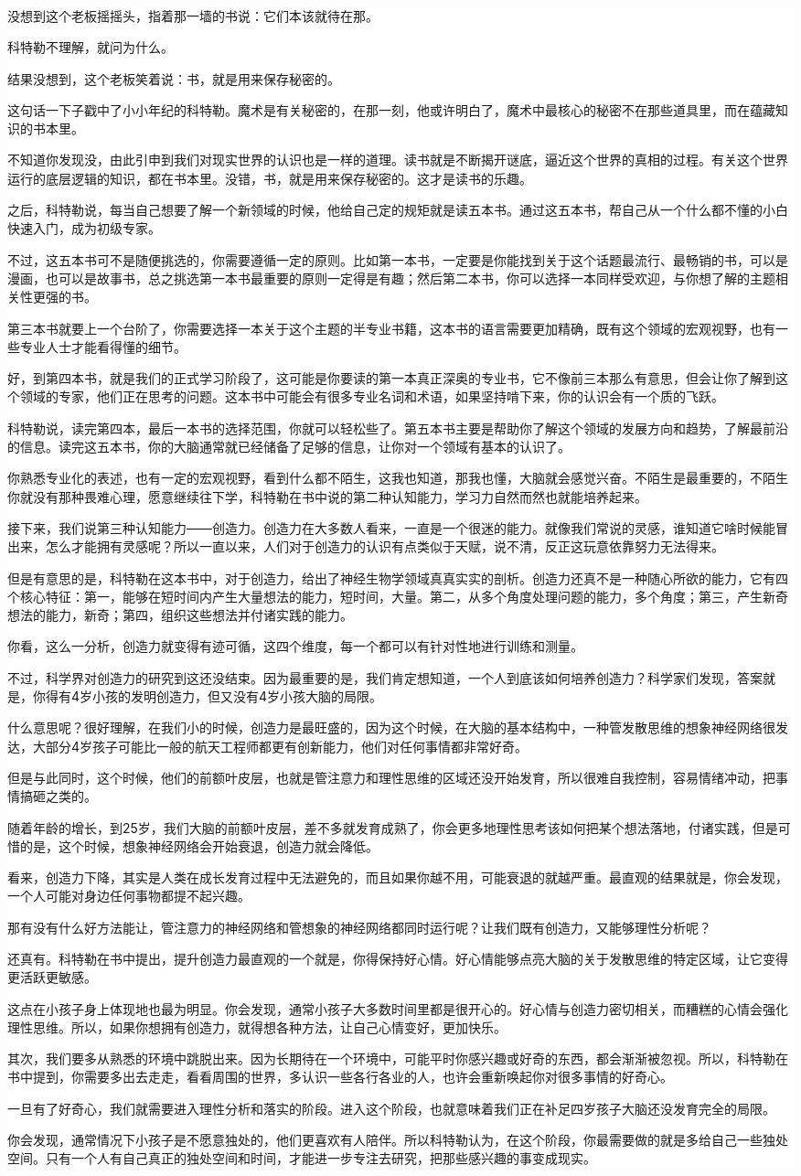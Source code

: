 没想到这个老板摇摇头，指着那一墙的书说：它们本该就待在那。

科特勒不理解，就问为什么。

结果没想到，这个老板笑着说：书，就是用来保存秘密的。

这句话一下子戳中了小小年纪的科特勒。魔术是有关秘密的，在那一刻，他或许明白了，魔术中最核心的秘密不在那些道具里，而在蕴藏知识的书本里。

不知道你发现没，由此引申到我们对现实世界的认识也是一样的道理。读书就是不断揭开谜底，逼近这个世界的真相的过程。有关这个世界运行的底层逻辑的知识，都在书本里。没错，书，就是用来保存秘密的。这才是读书的乐趣。

之后，科特勒说，每当自己想要了解一个新领域的时候，他给自己定的规矩就是读五本书。通过这五本书，帮自己从一个什么都不懂的小白快速入门，成为初级专家。

不过，这五本书可不是随便挑选的，你需要遵循一定的原则。比如第一本书，一定要是你能找到关于这个话题最流行、最畅销的书，可以是漫画，也可以是故事书，总之挑选第一本书最重要的原则一定得是有趣；然后第二本书，你可以选择一本同样受欢迎，与你想了解的主题相关性更强的书。

第三本书就要上一个台阶了，你需要选择一本关于这个主题的半专业书籍，这本书的语言需要更加精确，既有这个领域的宏观视野，也有一些专业人士才能看得懂的细节。

好，到第四本书，就是我们的正式学习阶段了，这可能是你要读的第一本真正深奥的专业书，它不像前三本那么有意思，但会让你了解到这个领域的专家，他们正在思考的问题。这本书中可能会有很多专业名词和术语，如果坚持啃下来，你的认识会有一个质的飞跃。

科特勒说，读完第四本，最后一本书的选择范围，你就可以轻松些了。第五本书主要是帮助你了解这个领域的发展方向和趋势，了解最前沿的信息。读完这五本书，你的大脑通常就已经储备了足够的信息，让你对一个领域有基本的认识了。

你熟悉专业化的表述，也有一定的宏观视野，看到什么都不陌生，这我也知道，那我也懂，大脑就会感觉兴奋。不陌生是最重要的，不陌生你就没有那种畏难心理，愿意继续往下学，科特勒在书中说的第二种认知能力，学习力自然而然也就能培养起来。



接下来，我们说第三种认知能力——创造力。创造力在大多数人看来，一直是一个很迷的能力。就像我们常说的灵感，谁知道它啥时候能冒出来，怎么才能拥有灵感呢？所以一直以来，人们对于创造力的认识有点类似于天赋，说不清，反正这玩意依靠努力无法得来。

但是有意思的是，科特勒在这本书中，对于创造力，给出了神经生物学领域真真实实的剖析。创造力还真不是一种随心所欲的能力，它有四个核心特征：第一，能够在短时间内产生大量想法的能力，短时间，大量。第二，从多个角度处理问题的能力，多个角度；第三，产生新奇想法的能力，新奇；第四，组织这些想法并付诸实践的能力。

你看，这么一分析，创造力就变得有迹可循，这四个维度，每一个都可以有针对性地进行训练和测量。

不过，科学界对创造力的研究到这还没结束。因为最重要的是，我们肯定想知道，一个人到底该如何培养创造力？科学家们发现，答案就是，你得有4岁小孩的发明创造力，但又没有4岁小孩大脑的局限。

什么意思呢？很好理解，在我们小的时候，创造力是最旺盛的，因为这个时候，在大脑的基本结构中，一种管发散思维的想象神经网络很发达，大部分4岁孩子可能比一般的航天工程师都更有创新能力，他们对任何事情都非常好奇。

但是与此同时，这个时候，他们的前额叶皮层，也就是管注意力和理性思维的区域还没开始发育，所以很难自我控制，容易情绪冲动，把事情搞砸之类的。

随着年龄的增长，到25岁，我们大脑的前额叶皮层，差不多就发育成熟了，你会更多地理性思考该如何把某个想法落地，付诸实践，但是可惜的是，这个时候，想象神经网络会开始衰退，创造力就会降低。

看来，创造力下降，其实是人类在成长发育过程中无法避免的，而且如果你越不用，可能衰退的就越严重。最直观的结果就是，你会发现，一个人可能对身边任何事物都提不起兴趣。

那有没有什么好方法能让，管注意力的神经网络和管想象的神经网络都同时运行呢？让我们既有创造力，又能够理性分析呢？

还真有。科特勒在书中提出，提升创造力最直观的一个就是，你得保持好心情。好心情能够点亮大脑的关于发散思维的特定区域，让它变得更活跃更敏感。

这点在小孩子身上体现地也最为明显。你会发现，通常小孩子大多数时间里都是很开心的。好心情与创造力密切相关，而糟糕的心情会强化理性思维。所以，如果你想拥有创造力，就得想各种方法，让自己心情变好，更加快乐。

其次，我们要多从熟悉的环境中跳脱出来。因为长期待在一个环境中，可能平时你感兴趣或好奇的东西，都会渐渐被忽视。所以，科特勒在书中提到，你需要多出去走走，看看周围的世界，多认识一些各行各业的人，也许会重新唤起你对很多事情的好奇心。

一旦有了好奇心，我们就需要进入理性分析和落实的阶段。进入这个阶段，也就意味着我们正在补足四岁孩子大脑还没发育完全的局限。

你会发现，通常情况下小孩子是不愿意独处的，他们更喜欢有人陪伴。所以科特勒认为，在这个阶段，你最需要做的就是多给自己一些独处空间。只有一个人有自己真正的独处空间和时间，才能进一步专注去研究，把那些感兴趣的事变成现实。
